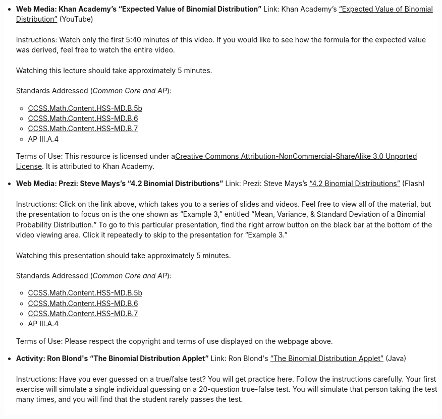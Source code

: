 -   **Web Media: Khan Academy’s “Expected Value of Binomial
    Distribution”**
    Link: Khan Academy’s [“Expected Value of Binomial
    Distribution”](https://www.khanacademy.org/math/probability/random-variables-topic/binomial_distribution/v/expected-value-of-binomial-distribution) (YouTube)  
        
     Instructions: Watch only the first 5:40 minutes of this video. If
    you would like to see how the formula for the expected value was
    derived, feel free to watch the entire video.  
        
     Watching this lecture should take approximately 5 minutes.  
        
     Standards Addressed (*Common Core and AP*):  

    -   [CCSS.Math.Content.HSS-MD.B.5b](http://www.corestandards.org/Math/Content/HSS/MD/B/5/b)
    -   [CCSS.Math.Content.HSS-MD.B.6](http://www.corestandards.org/Math/Content/HSS/MD/B/6)
    -   [CCSS.Math.Content.HSS-MD.B.7](http://www.corestandards.org/Math/Content/HSS/MD/B/7)
    -   AP III.A.4 

    Terms of Use: This resource is licensed under a[Creative Commons
    Attribution-NonCommercial-ShareAlike 3.0 Unported
    License](http://creativecommons.org/licenses/by-nc-sa/3.0/). It is
    attributed to Khan Academy.

-   **Web Media: Prezi: Steve Mays’s “4.2 Binomial Distributions”**
    Link: Prezi: Steve Mays’s [“4.2 Binomial
    Distributions”](http://prezi.com/jkpchd0fhl69/42-binomial-distributions/) (Flash)  
        
     Instructions: Click on the link above, which takes you to a series
    of slides and videos. Feel free to view all of the material, but the
    presentation to focus on is the one shown as “Example 3,” entitled
    “Mean, Variance, & Standard Deviation of a Binomial Probability
    Distribution.” To go to this particular presentation, find the right
    arrow button on the black bar at the bottom of the video viewing
    area. Click it repeatedly to skip to the presentation for “Example
    3.”  
        
     Watching this presentation should take approximately 5 minutes.  
        
     Standards Addressed (*Common Core and AP*):  

    -   [CCSS.Math.Content.HSS-MD.B.5b](http://www.corestandards.org/Math/Content/HSS/MD/B/5/b)
    -   [CCSS.Math.Content.HSS-MD.B.6](http://www.corestandards.org/Math/Content/HSS/MD/B/6)
    -   [CCSS.Math.Content.HSS-MD.B.7](http://www.corestandards.org/Math/Content/HSS/MD/B/7)
    -   AP III.A.4 

    Terms of Use: Please respect the copyright and terms of use
    displayed on the webpage above. 

-   **Activity: Ron Blond's “The Binomial Distribution Applet”**
    Link: Ron Blond's [“The Binomial Distribution
    Applet”](http://members.shaw.ca/ron.blond/TLE/Bin.APPLET/EX/index.html) (Java)  
        
     Instructions: Have you ever guessed on a true/false test? You will
    get practice here. Follow the instructions carefully. Your first
    exercise will simulate a single individual guessing on a 20-question
    true-false test. You will simulate that person taking the test many
    times, and you will find that the student rarely passes the test.  
        